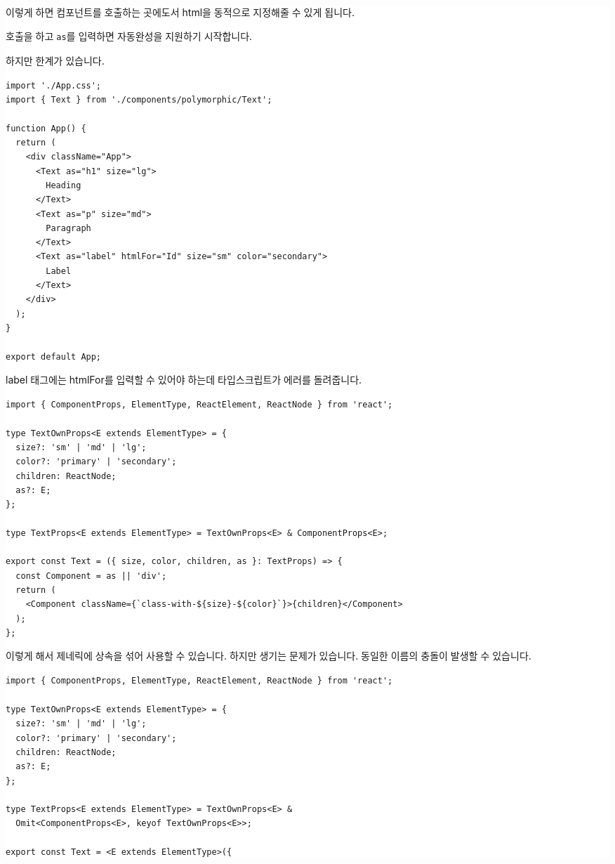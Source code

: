 
이렇게 하면 컴포넌트를 호출하는 곳에도서 html을 동적으로 지정해줄 수 있게 됩니다.

호출을 하고 `as`를 입력하면 자동완성을 지원하기 시작합니다.

하지만 한계가 있습니다.

```tsx
import './App.css';
import { Text } from './components/polymorphic/Text';

function App() {
  return (
    <div className="App">
      <Text as="h1" size="lg">
        Heading
      </Text>
      <Text as="p" size="md">
        Paragraph
      </Text>
      <Text as="label" htmlFor="Id" size="sm" color="secondary">
        Label
      </Text>
    </div>
  );
}

export default App;
```

label 태그에는 htmlFor를 입력할 수 있어야 하는데 타입스크립트가 에러를 돌려줍니다.

```tsx
import { ComponentProps, ElementType, ReactElement, ReactNode } from 'react';

type TextOwnProps<E extends ElementType> = {
  size?: 'sm' | 'md' | 'lg';
  color?: 'primary' | 'secondary';
  children: ReactNode;
  as?: E;
};

type TextProps<E extends ElementType> = TextOwnProps<E> & ComponentProps<E>;

export const Text = ({ size, color, children, as }: TextProps) => {
  const Component = as || 'div';
  return (
    <Component className={`class-with-${size}-${color}`}>{children}</Component>
  );
};
```

이렇게 해서 제네릭에 상속을 섞어 사용할 수 있습니다. 하지만 생기는 문제가 있습니다. 동일한 이름의 충돌이 발생할 수 있습니다.

```tsx
import { ComponentProps, ElementType, ReactElement, ReactNode } from 'react';

type TextOwnProps<E extends ElementType> = {
  size?: 'sm' | 'md' | 'lg';
  color?: 'primary' | 'secondary';
  children: ReactNode;
  as?: E;
};

type TextProps<E extends ElementType> = TextOwnProps<E> &
  Omit<ComponentProps<E>, keyof TextOwnProps<E>>;

export const Text = <E extends ElementType>({
```